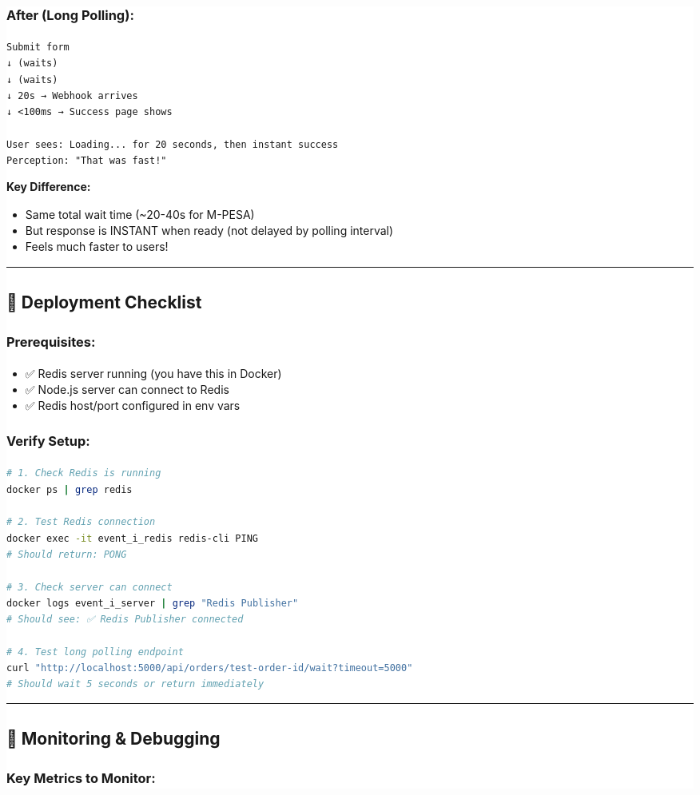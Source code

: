 ### **After (Long Polling):**
```
Submit form
↓ (waits)
↓ (waits) 
↓ 20s → Webhook arrives
↓ <100ms → Success page shows

User sees: Loading... for 20 seconds, then instant success
Perception: "That was fast!"
```

**Key Difference:**
- Same total wait time (~20-40s for M-PESA)
- But response is INSTANT when ready (not delayed by polling interval)
- Feels much faster to users!

---

## 🚀 **Deployment Checklist**

### **Prerequisites:**
- ✅ Redis server running (you have this in Docker)
- ✅ Node.js server can connect to Redis
- ✅ Redis host/port configured in env vars

### **Verify Setup:**
```bash
# 1. Check Redis is running
docker ps | grep redis

# 2. Test Redis connection
docker exec -it event_i_redis redis-cli PING
# Should return: PONG

# 3. Check server can connect
docker logs event_i_server | grep "Redis Publisher"
# Should see: ✅ Redis Publisher connected

# 4. Test long polling endpoint
curl "http://localhost:5000/api/orders/test-order-id/wait?timeout=5000"
# Should wait 5 seconds or return immediately
```

---

## 🎯 **Monitoring & Debugging**

### **Key Metrics to Monitor:**
